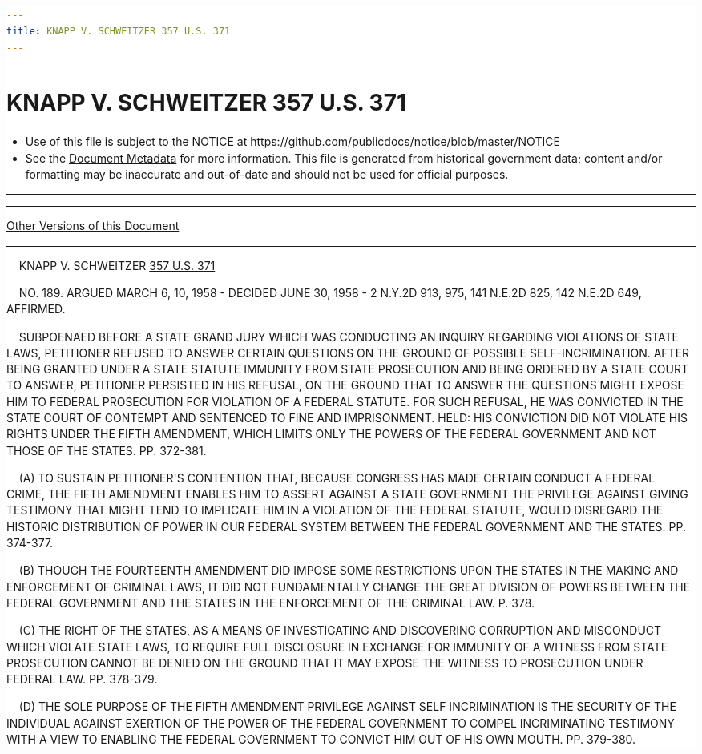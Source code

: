 ```yaml
---
title: KNAPP V. SCHWEITZER 357 U.S. 371
---
```


# KNAPP V. SCHWEITZER 357 U.S. 371

* Use of this file is subject to the NOTICE at https://github.com/publicdocs/notice/blob/master/NOTICE
* See the [Document Metadata](../../../index.md) for more information.
  This file is generated from historical government data; content and/or formatting may be inaccurate and out-of-date and should not be used for official purposes.

----------
----------

[Other Versions of this Document](https://publicdocs.github.io/go/links?ns=uslm-x&ref=%2Fus%2Fcourts%2Fscotus%2FusReporter%2F357%2F371)

----------

    KNAPP V. SCHWEITZER [357 U.S. 371][/us/courts/scotus/usReporter/357/371]

    NO. 189.  ARGUED MARCH 6, 10, 1958 - DECIDED JUNE 30, 1958 - 2 N.Y.2D 913, 975, 141 N.E.2D 825, 142 N.E.2D 649, AFFIRMED.

    SUBPOENAED BEFORE A STATE GRAND JURY WHICH WAS CONDUCTING AN INQUIRY REGARDING VIOLATIONS OF STATE LAWS, PETITIONER REFUSED TO ANSWER CERTAIN QUESTIONS ON THE GROUND OF POSSIBLE SELF-INCRIMINATION.  AFTER BEING GRANTED UNDER A STATE STATUTE IMMUNITY FROM STATE PROSECUTION AND BEING ORDERED BY A STATE COURT TO ANSWER, PETITIONER PERSISTED IN HIS REFUSAL, ON THE GROUND THAT TO ANSWER THE QUESTIONS MIGHT EXPOSE HIM TO FEDERAL PROSECUTION FOR VIOLATION OF A FEDERAL STATUTE.  FOR SUCH REFUSAL, HE WAS CONVICTED IN THE STATE COURT OF CONTEMPT AND SENTENCED TO FINE AND IMPRISONMENT.  HELD:  HIS CONVICTION DID NOT VIOLATE HIS RIGHTS UNDER THE FIFTH AMENDMENT, WHICH LIMITS ONLY THE POWERS OF THE FEDERAL GOVERNMENT AND NOT THOSE OF THE STATES.  PP. 372-381.

    (A)  TO SUSTAIN PETITIONER'S CONTENTION THAT, BECAUSE CONGRESS HAS MADE CERTAIN CONDUCT A FEDERAL CRIME, THE FIFTH AMENDMENT ENABLES HIM TO ASSERT AGAINST A STATE GOVERNMENT THE PRIVILEGE AGAINST GIVING TESTIMONY THAT MIGHT TEND TO IMPLICATE HIM IN A VIOLATION OF THE FEDERAL STATUTE, WOULD DISREGARD THE HISTORIC DISTRIBUTION OF POWER IN OUR FEDERAL SYSTEM BETWEEN THE FEDERAL GOVERNMENT AND THE STATES.  PP. 374-377.

    (B)  THOUGH THE FOURTEENTH AMENDMENT DID IMPOSE SOME RESTRICTIONS UPON THE STATES IN THE MAKING AND ENFORCEMENT OF CRIMINAL LAWS, IT DID NOT FUNDAMENTALLY CHANGE THE GREAT DIVISION OF POWERS BETWEEN THE FEDERAL GOVERNMENT AND THE STATES IN THE ENFORCEMENT OF THE CRIMINAL LAW.  P. 378.

    (C)  THE RIGHT OF THE STATES, AS A MEANS OF INVESTIGATING AND DISCOVERING CORRUPTION AND MISCONDUCT WHICH VIOLATE STATE LAWS, TO REQUIRE FULL DISCLOSURE IN EXCHANGE FOR IMMUNITY OF A WITNESS FROM STATE PROSECUTION CANNOT BE DENIED ON THE GROUND THAT IT MAY EXPOSE THE WITNESS TO PROSECUTION UNDER FEDERAL LAW.  PP. 378-379.

    (D)  THE SOLE PURPOSE OF THE FIFTH AMENDMENT PRIVILEGE AGAINST SELF INCRIMINATION IS THE SECURITY OF THE INDIVIDUAL AGAINST EXERTION OF THE POWER OF THE FEDERAL GOVERNMENT TO COMPEL INCRIMINATING TESTIMONY WITH A VIEW TO ENABLING THE FEDERAL GOVERNMENT TO CONVICT HIM OUT OF HIS OWN MOUTH.  PP. 379-380.


[/us/courts/scotus/usReporter/357/371]: https://publicdocs.github.io/go/links?ns=uslm-x&ref=%2Fus%2Fcourts%2Fscotus%2FusReporter%2F357%2F371
[/us/stat/61/136]: https://publicdocs.github.io/go/links?ns=uslm&ref=%2Fus%2Fstat%2F61%2F136
[/us/usc/t29/s186]: https://publicdocs.github.io/go/links?ns=uslm&ref=%2Fus%2Fusc%2Ft29%2Fs186
[/us/courts/scotus/usReporter/355/804]: https://publicdocs.github.io/go/links?ns=uslm-x&ref=%2Fus%2Fcourts%2Fscotus%2FusReporter%2F355%2F804
[/us/courts/scotus/usReporter/211/78]: https://publicdocs.github.io/go/links?ns=uslm-x&ref=%2Fus%2Fcourts%2Fscotus%2FusReporter%2F211%2F78
[/us/courts/scotus/usReporter/272/312]: https://publicdocs.github.io/go/links?ns=uslm-x&ref=%2Fus%2Fcourts%2Fscotus%2FusReporter%2F272%2F312
[/us/courts/scotus/usReporter/302/319]: https://publicdocs.github.io/go/links?ns=uslm-x&ref=%2Fus%2Fcourts%2Fscotus%2FusReporter%2F302%2F319
[/us/courts/scotus/usReporter/324/401]: https://publicdocs.github.io/go/links?ns=uslm-x&ref=%2Fus%2Fcourts%2Fscotus%2FusReporter%2F324%2F401
[/us/courts/scotus/usReporter/199/372]: https://publicdocs.github.io/go/links?ns=uslm-x&ref=%2Fus%2Fcourts%2Fscotus%2FusReporter%2F199%2F372
[/us/courts/scotus/usReporter/273/28]: https://publicdocs.github.io/go/links?ns=uslm-x&ref=%2Fus%2Fcourts%2Fscotus%2FusReporter%2F273%2F28
[/us/courts/scotus/usReporter/92/542]: https://publicdocs.github.io/go/links?ns=uslm-x&ref=%2Fus%2Fcourts%2Fscotus%2FusReporter%2F92%2F542
[/us/courts/scotus/usReporter/123/131]: https://publicdocs.github.io/go/links?ns=uslm-x&ref=%2Fus%2Fcourts%2Fscotus%2FusReporter%2F123%2F131
[/us/courts/scotus/usReporter/134/31]: https://publicdocs.github.io/go/links?ns=uslm-x&ref=%2Fus%2Fcourts%2Fscotus%2FusReporter%2F134%2F31
[/us/courts/scotus/usReporter/124/200]: https://publicdocs.github.io/go/links?ns=uslm-x&ref=%2Fus%2Fcourts%2Fscotus%2FusReporter%2F124%2F200
[/us/courts/scotus/usReporter/322/487]: https://publicdocs.github.io/go/links?ns=uslm-x&ref=%2Fus%2Fcourts%2Fscotus%2FusReporter%2F322%2F487
[/us/courts/scotus/usReporter/198/45]: https://publicdocs.github.io/go/links?ns=uslm-x&ref=%2Fus%2Fcourts%2Fscotus%2FusReporter%2F198%2F45
[/us/courts/scotus/usReporter/322/487]: https://publicdocs.github.io/go/links?ns=uslm-x&ref=%2Fus%2Fcourts%2Fscotus%2FusReporter%2F322%2F487
[/us/courts/scotus/usReporter/345/528]: https://publicdocs.github.io/go/links?ns=uslm-x&ref=%2Fus%2Fcourts%2Fscotus%2FusReporter%2F345%2F528
[/us/courts/scotus/usReporter/316/481]: https://publicdocs.github.io/go/links?ns=uslm-x&ref=%2Fus%2Fcourts%2Fscotus%2FusReporter%2F316%2F481
[/us/courts/scotus/usReporter/294/600]: https://publicdocs.github.io/go/links?ns=uslm-x&ref=%2Fus%2Fcourts%2Fscotus%2FusReporter%2F294%2F600
[/us/usc/t28/s2106]: https://publicdocs.github.io/go/links?ns=uslm&ref=%2Fus%2Fusc%2Ft28%2Fs2106
[/us/courts/scotus/usReporter/322/487]: https://publicdocs.github.io/go/links?ns=uslm-x&ref=%2Fus%2Fcourts%2Fscotus%2FusReporter%2F322%2F487
[/us/courts/scotus/usReporter/284/141]: https://publicdocs.github.io/go/links?ns=uslm-x&ref=%2Fus%2Fcourts%2Fscotus%2FusReporter%2F284%2F141
[/us/courts/scotus/usReporter/347/128]: https://publicdocs.github.io/go/links?ns=uslm-x&ref=%2Fus%2Fcourts%2Fscotus%2FusReporter%2F347%2F128
[/us/courts/scotus/usReporter/345/22]: https://publicdocs.github.io/go/links?ns=uslm-x&ref=%2Fus%2Fcourts%2Fscotus%2FusReporter%2F345%2F22
[/us/courts/scotus/usReporter/168/532]: https://publicdocs.github.io/go/links?ns=uslm-x&ref=%2Fus%2Fcourts%2Fscotus%2FusReporter%2F168%2F532
[/us/courts/scotus/usReporter/322/143]: https://publicdocs.github.io/go/links?ns=uslm-x&ref=%2Fus%2Fcourts%2Fscotus%2FusReporter%2F322%2F143